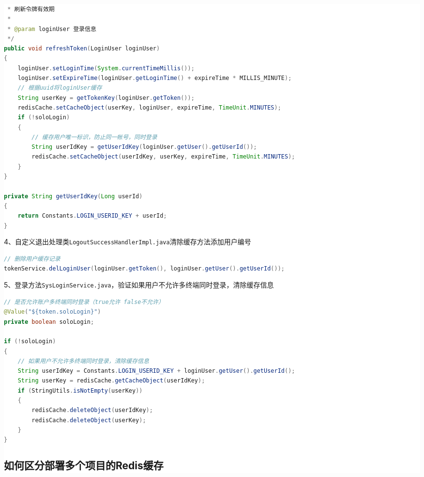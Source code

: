 ```java
 * 刷新令牌有效期
 * 
 * @param loginUser 登录信息
 */
public void refreshToken(LoginUser loginUser)
{
	loginUser.setLoginTime(System.currentTimeMillis());
	loginUser.setExpireTime(loginUser.getLoginTime() + expireTime * MILLIS_MINUTE);
	// 根据uuid将loginUser缓存
	String userKey = getTokenKey(loginUser.getToken());
	redisCache.setCacheObject(userKey, loginUser, expireTime, TimeUnit.MINUTES);
	if (!soloLogin)
	{
		// 缓存用户唯一标识，防止同一帐号，同时登录
		String userIdKey = getUserIdKey(loginUser.getUser().getUserId());
		redisCache.setCacheObject(userIdKey, userKey, expireTime, TimeUnit.MINUTES);
	}
}

private String getUserIdKey(Long userId)
{
	return Constants.LOGIN_USERID_KEY + userId;
}
```

4、自定义退出处理类`LogoutSuccessHandlerImpl.java`清除缓存方法添加用户编号
```java
// 删除用户缓存记录
tokenService.delLoginUser(loginUser.getToken(), loginUser.getUser().getUserId());
```

5、登录方法`SysLoginService.java`，验证如果用户不允许多终端同时登录，清除缓存信息
```java
// 是否允许账户多终端同时登录（true允许 false不允许）
@Value("${token.soloLogin}")
private boolean soloLogin;
	
if (!soloLogin)
{
	// 如果用户不允许多终端同时登录，清除缓存信息
	String userIdKey = Constants.LOGIN_USERID_KEY + loginUser.getUser().getUserId();
	String userKey = redisCache.getCacheObject(userIdKey);
	if (StringUtils.isNotEmpty(userKey))
	{
		redisCache.deleteObject(userIdKey);
		redisCache.deleteObject(userKey);
	}
}
```


## 如何区分部署多个项目的Redis缓存
